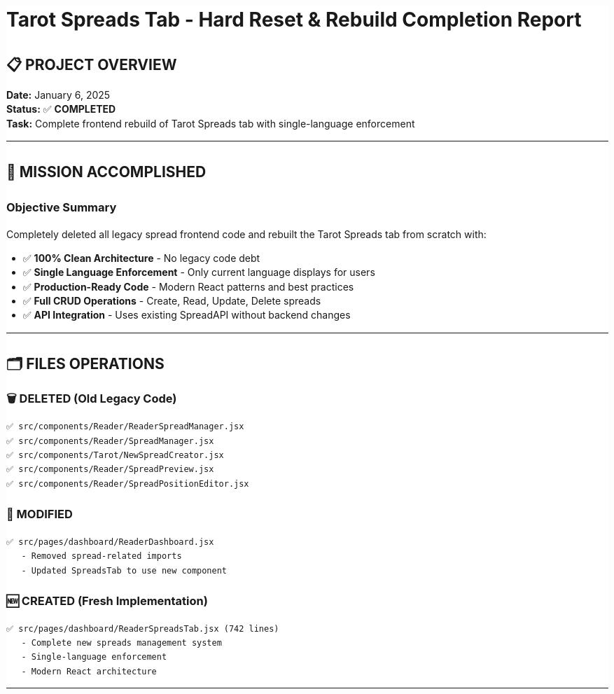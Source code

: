 # Tarot Spreads Tab - Hard Reset & Rebuild Completion Report

## 📋 **PROJECT OVERVIEW**
**Date:** January 6, 2025  
**Status:** ✅ **COMPLETED**  
**Task:** Complete frontend rebuild of Tarot Spreads tab with single-language enforcement  

---

## 🎯 **MISSION ACCOMPLISHED**

### **Objective Summary**
Completely deleted all legacy spread frontend code and rebuilt the Tarot Spreads tab from scratch with:
- ✅ **100% Clean Architecture** - No legacy code debt
- ✅ **Single Language Enforcement** - Only current language displays for users
- ✅ **Production-Ready Code** - Modern React patterns and best practices
- ✅ **Full CRUD Operations** - Create, Read, Update, Delete spreads
- ✅ **API Integration** - Uses existing SpreadAPI without backend changes

---

## 🗂️ **FILES OPERATIONS**

### **🗑️ DELETED (Old Legacy Code)**
```
✅ src/components/Reader/ReaderSpreadManager.jsx
✅ src/components/Reader/SpreadManager.jsx  
✅ src/components/Tarot/NewSpreadCreator.jsx
✅ src/components/Reader/SpreadPreview.jsx
✅ src/components/Reader/SpreadPositionEditor.jsx
```

### **📝 MODIFIED**
```
✅ src/pages/dashboard/ReaderDashboard.jsx
   - Removed spread-related imports  
   - Updated SpreadsTab to use new component
```

### **🆕 CREATED (Fresh Implementation)**
```
✅ src/pages/dashboard/ReaderSpreadsTab.jsx (742 lines)
   - Complete new spreads management system
   - Single-language enforcement
   - Modern React architecture
```

---